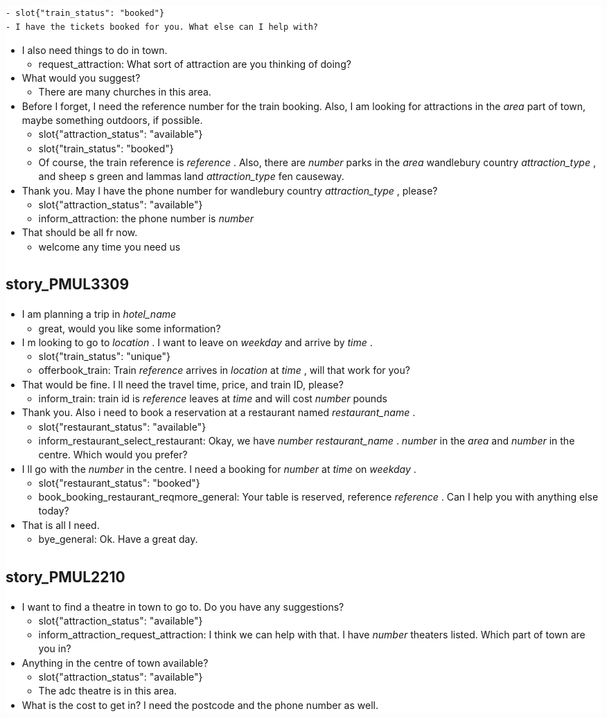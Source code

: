     - slot{"train_status": "booked"}
    - I have the tickets booked for you. What else can I help with?
* I also need things to do in town.
    - request_attraction: What sort of attraction are you thinking of doing?   <!-- predicted: inform_hotel_request_hotel: There are _number_ hotels which are _number_ stars, _number_ in the _area_ and _number_ in the centre. Is there an area which you prefer? -->
* What would you suggest?
    - There are many churches in this area.
* Before I forget, I need the reference number for the train booking. Also, I am looking for attractions in the _area_ part of town, maybe something outdoors, if possible.
    - slot{"attraction_status": "available"}
    - slot{"train_status": "booked"}
    - Of course, the train reference is _reference_ . Also, there are _number_ parks in the _area_ wandlebury country _attraction_type_ , and sheep s green and lammas land _attraction_type_ fen causeway.
* Thank you. May I have the phone number for wandlebury country _attraction_type_ , please?
    - slot{"attraction_status": "available"}
    - inform_attraction: the phone number is _number_   <!-- predicted: inform_attraction_reqmore_general: Absolutely. Their phone number is _number_ . Is there anything else I can do for you today? -->
* That should be all fr now.
    - welcome any time you need us


## story_PMUL3309
* I am planning a trip in _hotel_name_
    - great, would you like some information?
* I m looking to go to _location_ . I want to leave on _weekday_ and arrive by _time_ .
    - slot{"train_status": "unique"}
    - offerbook_train: Train _reference_ arrives in _location_ at _time_ , will that work for you?   <!-- predicted: inform_train_offerbook_train: I have found a train that leaves _hotel_name_ at _time_ and arrives by _time_ at _location_ on _weekday_ . Would you like me to book for you? -->
* That would be fine. I ll need the travel time, price, and train ID, please?
    - inform_train: train id is _reference_ leaves at _time_ and will cost _number_ pounds   <!-- predicted: offerbooked_train_reqmore_general: Great, the train departure time is _time_ , the travel time is _number_ minutes and Train ID is _reference_ . Can I assist with anything else? -->
* Thank you. Also i need to book a reservation at a restaurant named _restaurant_name_ .
    - slot{"restaurant_status": "available"}
    - inform_restaurant_select_restaurant: Okay, we have _number_ _restaurant_name_ . _number_ in the _area_ and _number_ in the centre. Which would you prefer?   <!-- predicted: inform_booking_restaurant_request_booking_restaurant: Sure, I d be happy to book this for you. What day, time and how many people will be dining? -->
* I ll go with the _number_ in the centre. I need a booking for _number_ at _time_ on _weekday_ .
    - slot{"restaurant_status": "booked"}
    - book_booking_restaurant_reqmore_general: Your table is reserved, reference _reference_ . Can I help you with anything else today?   <!-- predicted: book_booking_restaurant: I was able to get that table booked for you for _weekday_ . The restaurant will hold the table for _number_ minutes. Your reference number is _reference_ . -->
* That is all I need.
    - bye_general: Ok. Have a great day.   <!-- predicted: book_booking_hotel: I have made reservations for _number_ starting on _weekday_ for _number_ nights. -->


## story_PMUL2210
* I want to find a theatre in town to go to. Do you have any suggestions?
    - slot{"attraction_status": "available"}
    - inform_attraction_request_attraction: I think we can help with that. I have _number_ theaters listed. Which part of town are you in?   <!-- predicted: recommend_attraction: Yes, several. The _hotel_name_ _attraction_name_ of Technology is good, or if you re in a more aquatic frame of mind there s the Abbey Pool and Astroturf Pitch. Do they sound appealing? -->
* Anything in the centre of town available?
    - slot{"attraction_status": "available"}
    - The adc theatre is in this area.
* What is the cost to get in? I need the postcode and the phone number as well.